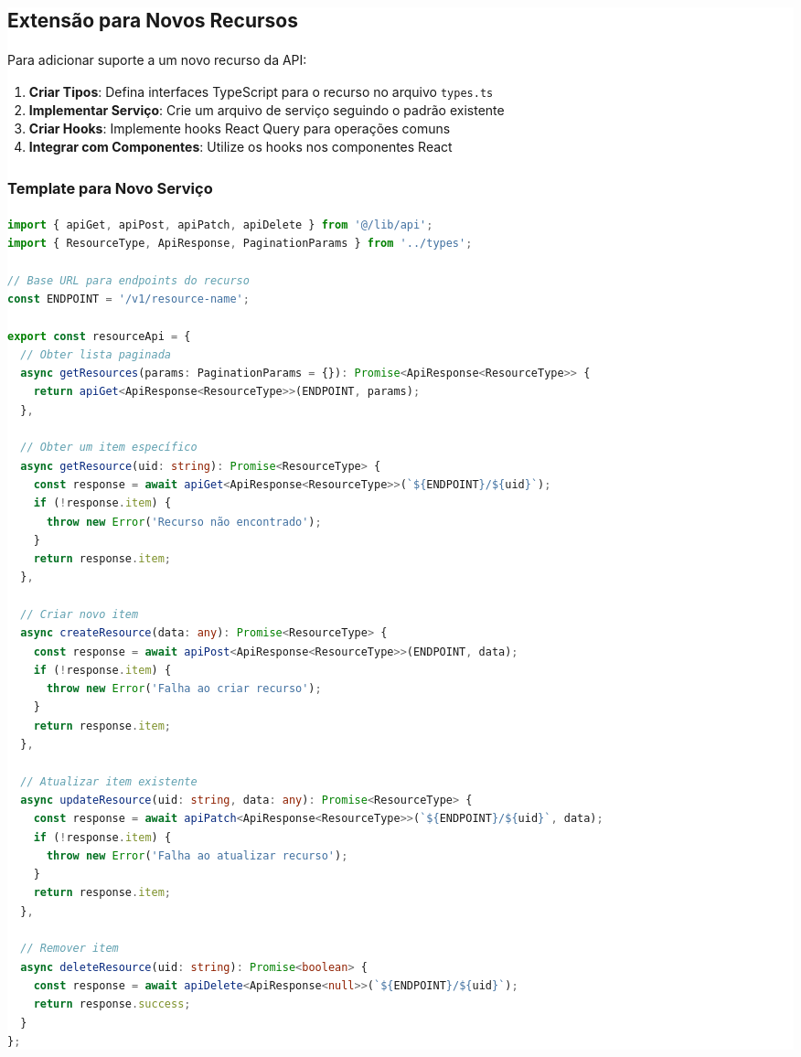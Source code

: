 ## Extensão para Novos Recursos

Para adicionar suporte a um novo recurso da API:

1. **Criar Tipos**: Defina interfaces TypeScript para o recurso no arquivo `types.ts`
2. **Implementar Serviço**: Crie um arquivo de serviço seguindo o padrão existente
3. **Criar Hooks**: Implemente hooks React Query para operações comuns
4. **Integrar com Componentes**: Utilize os hooks nos componentes React

### Template para Novo Serviço

```typescript
import { apiGet, apiPost, apiPatch, apiDelete } from '@/lib/api';
import { ResourceType, ApiResponse, PaginationParams } from '../types';

// Base URL para endpoints do recurso
const ENDPOINT = '/v1/resource-name';

export const resourceApi = {
  // Obter lista paginada
  async getResources(params: PaginationParams = {}): Promise<ApiResponse<ResourceType>> {
    return apiGet<ApiResponse<ResourceType>>(ENDPOINT, params);
  },

  // Obter um item específico
  async getResource(uid: string): Promise<ResourceType> {
    const response = await apiGet<ApiResponse<ResourceType>>(`${ENDPOINT}/${uid}`);
    if (!response.item) {
      throw new Error('Recurso não encontrado');
    }
    return response.item;
  },

  // Criar novo item
  async createResource(data: any): Promise<ResourceType> {
    const response = await apiPost<ApiResponse<ResourceType>>(ENDPOINT, data);
    if (!response.item) {
      throw new Error('Falha ao criar recurso');
    }
    return response.item;
  },

  // Atualizar item existente
  async updateResource(uid: string, data: any): Promise<ResourceType> {
    const response = await apiPatch<ApiResponse<ResourceType>>(`${ENDPOINT}/${uid}`, data);
    if (!response.item) {
      throw new Error('Falha ao atualizar recurso');
    }
    return response.item;
  },

  // Remover item
  async deleteResource(uid: string): Promise<boolean> {
    const response = await apiDelete<ApiResponse<null>>(`${ENDPOINT}/${uid}`);
    return response.success;
  }
};
```
